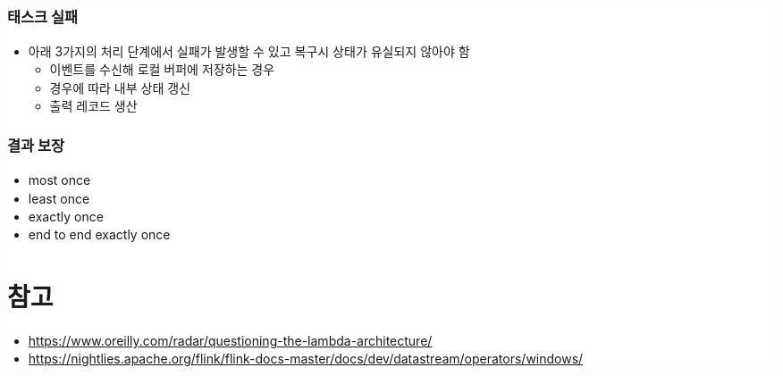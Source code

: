 ### 태스크 실패
* 아래 3가지의 처리 단계에서 실패가 발생할 수 있고 복구시 상태가 유실되지 않아야 함
  * 이벤트를 수신해 로컬 버퍼에 저장하는 경우
  * 경우에 따라 내부 상태 갱신
  * 출력 레코드 생산
### 결과 보장
* most once
* least once
* exactly once
* end to end exactly once

# 참고
* https://www.oreilly.com/radar/questioning-the-lambda-architecture/
* https://nightlies.apache.org/flink/flink-docs-master/docs/dev/datastream/operators/windows/